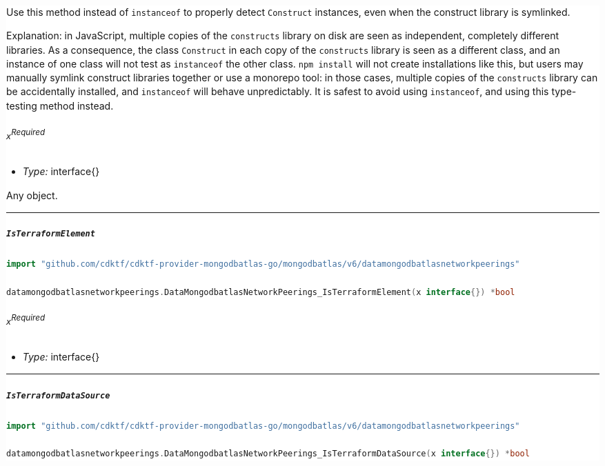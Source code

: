 Use this method instead of `instanceof` to properly detect `Construct`
instances, even when the construct library is symlinked.

Explanation: in JavaScript, multiple copies of the `constructs` library on
disk are seen as independent, completely different libraries. As a
consequence, the class `Construct` in each copy of the `constructs` library
is seen as a different class, and an instance of one class will not test as
`instanceof` the other class. `npm install` will not create installations
like this, but users may manually symlink construct libraries together or
use a monorepo tool: in those cases, multiple copies of the `constructs`
library can be accidentally installed, and `instanceof` will behave
unpredictably. It is safest to avoid using `instanceof`, and using
this type-testing method instead.

###### `x`<sup>Required</sup> <a name="x" id="@cdktf/provider-mongodbatlas.dataMongodbatlasNetworkPeerings.DataMongodbatlasNetworkPeerings.isConstruct.parameter.x"></a>

- *Type:* interface{}

Any object.

---

##### `IsTerraformElement` <a name="IsTerraformElement" id="@cdktf/provider-mongodbatlas.dataMongodbatlasNetworkPeerings.DataMongodbatlasNetworkPeerings.isTerraformElement"></a>

```go
import "github.com/cdktf/cdktf-provider-mongodbatlas-go/mongodbatlas/v6/datamongodbatlasnetworkpeerings"

datamongodbatlasnetworkpeerings.DataMongodbatlasNetworkPeerings_IsTerraformElement(x interface{}) *bool
```

###### `x`<sup>Required</sup> <a name="x" id="@cdktf/provider-mongodbatlas.dataMongodbatlasNetworkPeerings.DataMongodbatlasNetworkPeerings.isTerraformElement.parameter.x"></a>

- *Type:* interface{}

---

##### `IsTerraformDataSource` <a name="IsTerraformDataSource" id="@cdktf/provider-mongodbatlas.dataMongodbatlasNetworkPeerings.DataMongodbatlasNetworkPeerings.isTerraformDataSource"></a>

```go
import "github.com/cdktf/cdktf-provider-mongodbatlas-go/mongodbatlas/v6/datamongodbatlasnetworkpeerings"

datamongodbatlasnetworkpeerings.DataMongodbatlasNetworkPeerings_IsTerraformDataSource(x interface{}) *bool
```
